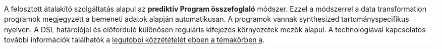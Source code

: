 A felosztott átalakító szolgáltatás alapul az **prediktív Program összefoglaló** módszer. Ezzel a módszerrel a data transformation programok megjegyzett a bemeneti adatok alapján automatikusan. A programok vannak synthesized tartományspecifikus nyelven. A DSL határolójel és előforduló különösen reguláris kifejezés környezetek mezők alapul. A technológiával kapcsolatos további információk találhatók a [legutóbbi közzétételét ebben a témakörben a](https://www.microsoft.com/en-us/research/publication/automated-data-extraction-using-predictive-program-synthesis/). 
